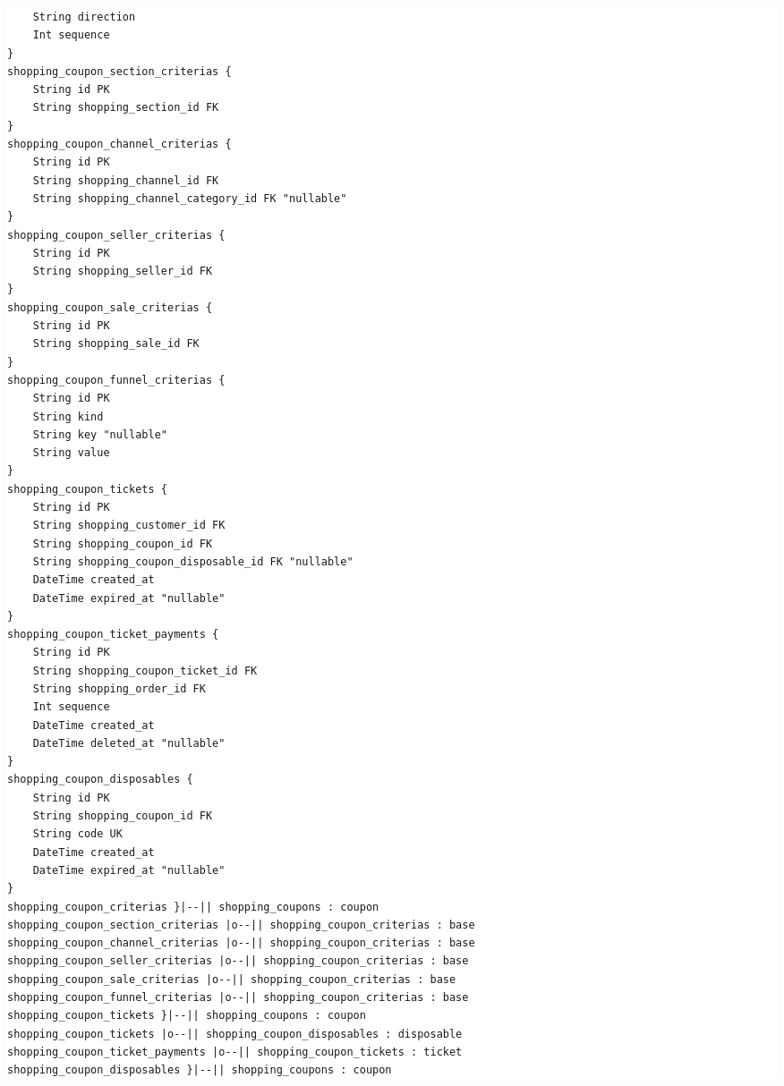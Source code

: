 ```mermaid
    String direction
    Int sequence
}
shopping_coupon_section_criterias {
    String id PK
    String shopping_section_id FK
}
shopping_coupon_channel_criterias {
    String id PK
    String shopping_channel_id FK
    String shopping_channel_category_id FK "nullable"
}
shopping_coupon_seller_criterias {
    String id PK
    String shopping_seller_id FK
}
shopping_coupon_sale_criterias {
    String id PK
    String shopping_sale_id FK
}
shopping_coupon_funnel_criterias {
    String id PK
    String kind
    String key "nullable"
    String value
}
shopping_coupon_tickets {
    String id PK
    String shopping_customer_id FK
    String shopping_coupon_id FK
    String shopping_coupon_disposable_id FK "nullable"
    DateTime created_at
    DateTime expired_at "nullable"
}
shopping_coupon_ticket_payments {
    String id PK
    String shopping_coupon_ticket_id FK
    String shopping_order_id FK
    Int sequence
    DateTime created_at
    DateTime deleted_at "nullable"
}
shopping_coupon_disposables {
    String id PK
    String shopping_coupon_id FK
    String code UK
    DateTime created_at
    DateTime expired_at "nullable"
}
shopping_coupon_criterias }|--|| shopping_coupons : coupon
shopping_coupon_section_criterias |o--|| shopping_coupon_criterias : base
shopping_coupon_channel_criterias |o--|| shopping_coupon_criterias : base
shopping_coupon_seller_criterias |o--|| shopping_coupon_criterias : base
shopping_coupon_sale_criterias |o--|| shopping_coupon_criterias : base
shopping_coupon_funnel_criterias |o--|| shopping_coupon_criterias : base
shopping_coupon_tickets }|--|| shopping_coupons : coupon
shopping_coupon_tickets |o--|| shopping_coupon_disposables : disposable
shopping_coupon_ticket_payments |o--|| shopping_coupon_tickets : ticket
shopping_coupon_disposables }|--|| shopping_coupons : coupon
```
